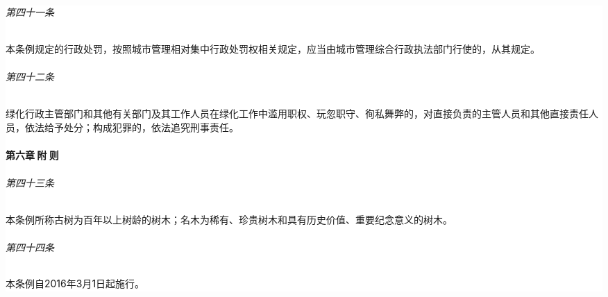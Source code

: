 ###### 第四十一条

本条例规定的行政处罚，按照城市管理相对集中行政处罚权相关规定，应当由城市管理综合行政执法部门行使的，从其规定。

###### 第四十二条

绿化行政主管部门和其他有关部门及其工作人员在绿化工作中滥用职权、玩忽职守、徇私舞弊的，对直接负责的主管人员和其他直接责任人员，依法给予处分；构成犯罪的，依法追究刑事责任。

#### 第六章 附 则

###### 第四十三条

本条例所称古树为百年以上树龄的树木；名木为稀有、珍贵树木和具有历史价值、重要纪念意义的树木。

###### 第四十四条

本条例自2016年3月1日起施行。
